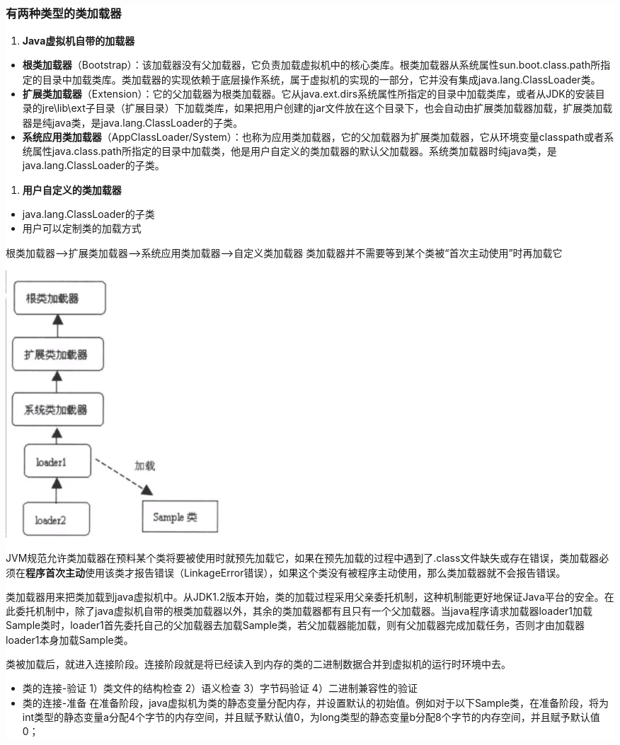 ### 有两种类型的类加载器

1. **Java虚拟机自带的加载器**

- **根类加载器**（Bootstrap）：该加载器没有父加载器，它负责加载虚拟机中的核心类库。根类加载器从系统属性sun.boot.class.path所指定的目录中加载类库。类加载器的实现依赖于底层操作系统，属于虚拟机的实现的一部分，它并没有集成java.lang.ClassLoader类。
- **扩展类加载器**（Extension）：它的父加载器为根类加载器。它从java.ext.dirs系统属性所指定的目录中加载类库，或者从JDK的安装目录的jre\lib\ext子目录（扩展目录）下加载类库，如果把用户创建的jar文件放在这个目录下，也会自动由扩展类加载器加载，扩展类加载器是纯java类，是java.lang.ClassLoader的子类。
- **系统应用类加载器**（AppClassLoader/System）：也称为应用类加载器，它的父加载器为扩展类加载器，它从环境变量classpath或者系统属性java.class.path所指定的目录中加载类，他是用户自定义的类加载器的默认父加载器。系统类加载器时纯java类，是java.lang.ClassLoader的子类。

1. **用户自定义的类加载器**

- java.lang.ClassLoader的子类
- 用户可以定制类的加载方式

根类加载器–>扩展类加载器–>系统应用类加载器–>自定义类加载器
类加载器并不需要等到某个类被“首次主动使用”时再加载它

![类加载顺序](images/Snipaste_2019-11-07_14-51-04.png)

JVM规范允许类加载器在预料某个类将要被使用时就预先加载它，如果在预先加载的过程中遇到了.class文件缺失或存在错误，类加载器必须在**程序首次主动**使用该类才报告错误（LinkageError错误），如果这个类没有被程序主动使用，那么类加载器就不会报告错误。

类加载器用来把类加载到java虚拟机中。从JDK1.2版本开始，类的加载过程采用父亲委托机制，这种机制能更好地保证Java平台的安全。在此委托机制中，除了java虚拟机自带的根类加载器以外，其余的类加载器都有且只有一个父加载器。当java程序请求加载器loader1加载Sample类时，loader1首先委托自己的父加载器去加载Sample类，若父加载器能加载，则有父加载器完成加载任务，否则才由加载器loader1本身加载Sample类。

类被加载后，就进入连接阶段。连接阶段就是将已经读入到内存的类的二进制数据合并到虚拟机的运行时环境中去。

- 类的连接-验证
  1）类文件的结构检查
  2）语义检查
  3）字节码验证
  4）二进制兼容性的验证
- 类的连接-准备
  在准备阶段，java虚拟机为类的静态变量分配内存，并设置默认的初始值。例如对于以下Sample类，在准备阶段，将为int类型的静态变量a分配4个字节的内存空间，并且赋予默认值0，为long类型的静态变量b分配8个字节的内存空间，并且赋予默认值0；
